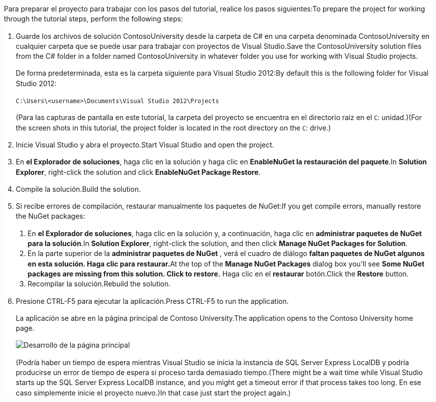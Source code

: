 <span data-ttu-id="d46d3-217">Para preparar el proyecto para trabajar con los pasos del tutorial, realice los pasos siguientes:</span><span class="sxs-lookup"><span data-stu-id="d46d3-217">To prepare the project for working through the tutorial steps, perform the following steps:</span></span>

1. <span data-ttu-id="d46d3-218">Guarde los archivos de solución ContosoUniversity desde la carpeta de C# en una carpeta denominada ContosoUniversity en cualquier carpeta que se puede usar para trabajar con proyectos de Visual Studio.</span><span class="sxs-lookup"><span data-stu-id="d46d3-218">Save the ContosoUniversity solution files from the C# folder in a folder named ContosoUniversity in whatever folder you use for working with Visual Studio projects.</span></span>

    <span data-ttu-id="d46d3-219">De forma predeterminada, esta es la carpeta siguiente para Visual Studio 2012:</span><span class="sxs-lookup"><span data-stu-id="d46d3-219">By default this is the following folder for Visual Studio 2012:</span></span>

    `C:\Users\<username>\Documents\Visual Studio 2012\Projects`

    <span data-ttu-id="d46d3-220">(Para las capturas de pantalla en este tutorial, la carpeta del proyecto se encuentra en el directorio raíz en el `C`: unidad.)</span><span class="sxs-lookup"><span data-stu-id="d46d3-220">(For the screen shots in this tutorial, the project folder is located in the root directory on the `C`: drive.)</span></span>
2. <span data-ttu-id="d46d3-221">Inicie Visual Studio y abra el proyecto.</span><span class="sxs-lookup"><span data-stu-id="d46d3-221">Start Visual Studio and open the project.</span></span>
3. <span data-ttu-id="d46d3-222">En **el Explorador de soluciones**, haga clic en la solución y haga clic en **EnableNuGet la restauración del paquete**.</span><span class="sxs-lookup"><span data-stu-id="d46d3-222">In **Solution Explorer**, right-click the solution and click **EnableNuGet Package Restore**.</span></span>
4. <span data-ttu-id="d46d3-223">Compile la solución.</span><span class="sxs-lookup"><span data-stu-id="d46d3-223">Build the solution.</span></span>
5. <span data-ttu-id="d46d3-224">Si recibe errores de compilación, restaurar manualmente los paquetes de NuGet:</span><span class="sxs-lookup"><span data-stu-id="d46d3-224">If you get compile errors, manually restore the NuGet packages:</span></span>

    1. <span data-ttu-id="d46d3-225">En **el Explorador de soluciones**, haga clic en la solución y, a continuación, haga clic en **administrar paquetes de NuGet para la solución**.</span><span class="sxs-lookup"><span data-stu-id="d46d3-225">In **Solution Explorer**, right-click the solution, and then click **Manage NuGet Packages for Solution**.</span></span>
    2. <span data-ttu-id="d46d3-226">En la parte superior de la **administrar paquetes de NuGet** , verá el cuadro de diálogo **faltan paquetes de NuGet algunos en esta solución. Haga clic para restaurar.**</span><span class="sxs-lookup"><span data-stu-id="d46d3-226">At the top of the **Manage NuGet Packages** dialog box you'll see **Some NuGet packages are missing from this solution. Click to restore.**</span></span> <span data-ttu-id="d46d3-227">Haga clic en el **restaurar** botón.</span><span class="sxs-lookup"><span data-stu-id="d46d3-227">Click the **Restore** button.</span></span>
    3. <span data-ttu-id="d46d3-228">Recompilar la solución.</span><span class="sxs-lookup"><span data-stu-id="d46d3-228">Rebuild the solution.</span></span>
6. <span data-ttu-id="d46d3-229">Presione CTRL-F5 para ejecutar la aplicación.</span><span class="sxs-lookup"><span data-stu-id="d46d3-229">Press CTRL-F5 to run the application.</span></span>

    <span data-ttu-id="d46d3-230">La aplicación se abre en la página principal de Contoso University.</span><span class="sxs-lookup"><span data-stu-id="d46d3-230">The application opens to the Contoso University home page.</span></span>

    ![Desarrollo de la página principal](introduction/_static/image1.png)

    <span data-ttu-id="d46d3-232">(Podría haber un tiempo de espera mientras Visual Studio se inicia la instancia de SQL Server Express LocalDB y podría producirse un error de tiempo de espera si proceso tarda demasiado tiempo.</span><span class="sxs-lookup"><span data-stu-id="d46d3-232">(There might be a wait time while Visual Studio starts up the SQL Server Express LocalDB instance, and you might get a timeout error if that process takes too long.</span></span> <span data-ttu-id="d46d3-233">En ese caso simplemente inicie el proyecto nuevo.)</span><span class="sxs-lookup"><span data-stu-id="d46d3-233">In that case just start the project again.)</span></span>
